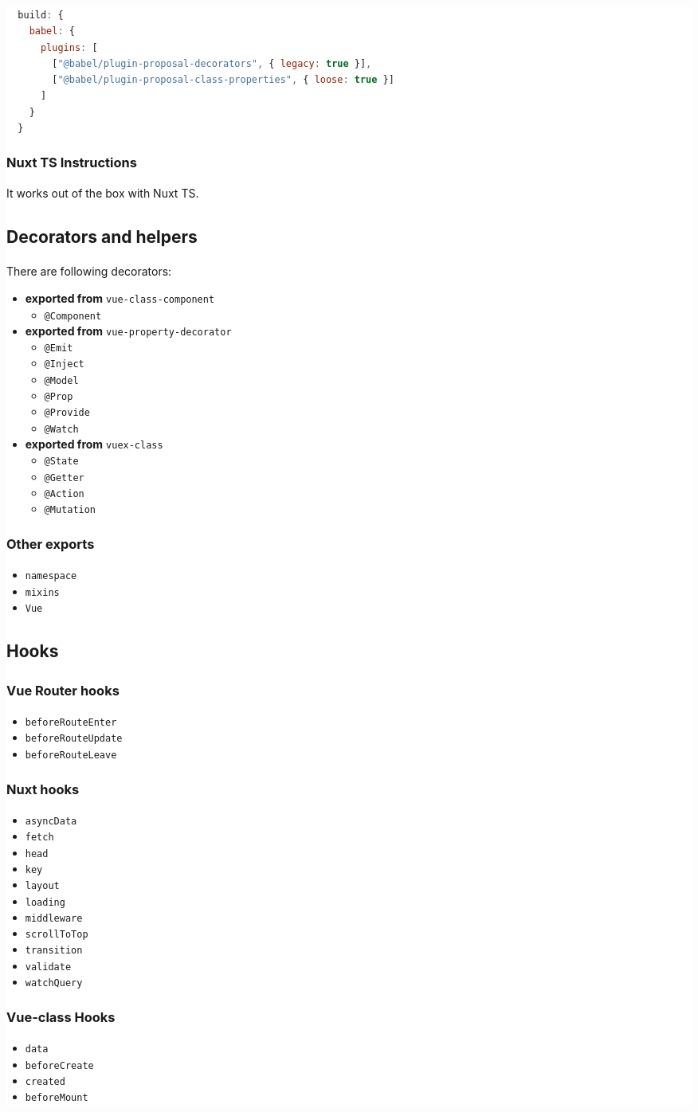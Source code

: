 ```js
  build: {
    babel: {
      plugins: [
        ["@babel/plugin-proposal-decorators", { legacy: true }],
        ["@babel/plugin-proposal-class-properties", { loose: true }]
      ]
    }
  }
```  
### Nuxt TS Instructions
It works out of the box with Nuxt TS.

## Decorators and helpers

There are following decorators:

* **exported from** `vue-class-component`
  * `@Component` 
* **exported from** `vue-property-decorator` 
  * `@Emit`
  * `@Inject`
  * `@Model`
  * `@Prop`
  * `@Provide`
  * `@Watch`
* **exported from** `vuex-class` 
  * `@State`
  * `@Getter`
  * `@Action`
  * `@Mutation`

### Other exports
* `namespace `
* `mixins`
* `Vue`

## Hooks

### Vue Router hooks
  * `beforeRouteEnter`
  * `beforeRouteUpdate`
  * `beforeRouteLeave`

### Nuxt hooks
  * `asyncData`
  * `fetch`
  * `head`
  * `key`
  * `layout`
  * `loading`
  * `middleware`
  * `scrollToTop`
  * `transition`
  * `validate`
  * `watchQuery`
###  Vue-class Hooks
  * `data`
  * `beforeCreate`
  * `created`
  * `beforeMount`